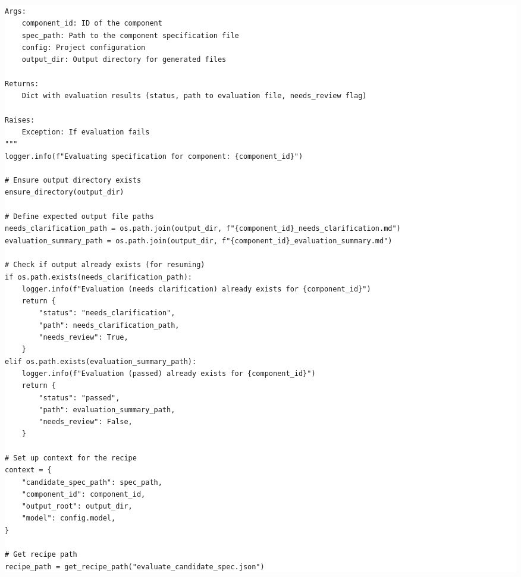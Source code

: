     Args:
        component_id: ID of the component
        spec_path: Path to the component specification file
        config: Project configuration
        output_dir: Output directory for generated files

    Returns:
        Dict with evaluation results (status, path to evaluation file, needs_review flag)

    Raises:
        Exception: If evaluation fails
    """
    logger.info(f"Evaluating specification for component: {component_id}")

    # Ensure output directory exists
    ensure_directory(output_dir)

    # Define expected output file paths
    needs_clarification_path = os.path.join(output_dir, f"{component_id}_needs_clarification.md")
    evaluation_summary_path = os.path.join(output_dir, f"{component_id}_evaluation_summary.md")

    # Check if output already exists (for resuming)
    if os.path.exists(needs_clarification_path):
        logger.info(f"Evaluation (needs clarification) already exists for {component_id}")
        return {
            "status": "needs_clarification",
            "path": needs_clarification_path,
            "needs_review": True,
        }
    elif os.path.exists(evaluation_summary_path):
        logger.info(f"Evaluation (passed) already exists for {component_id}")
        return {
            "status": "passed",
            "path": evaluation_summary_path,
            "needs_review": False,
        }

    # Set up context for the recipe
    context = {
        "candidate_spec_path": spec_path,
        "component_id": component_id,
        "output_root": output_dir,
        "model": config.model,
    }

    # Get recipe path
    recipe_path = get_recipe_path("evaluate_candidate_spec.json")
